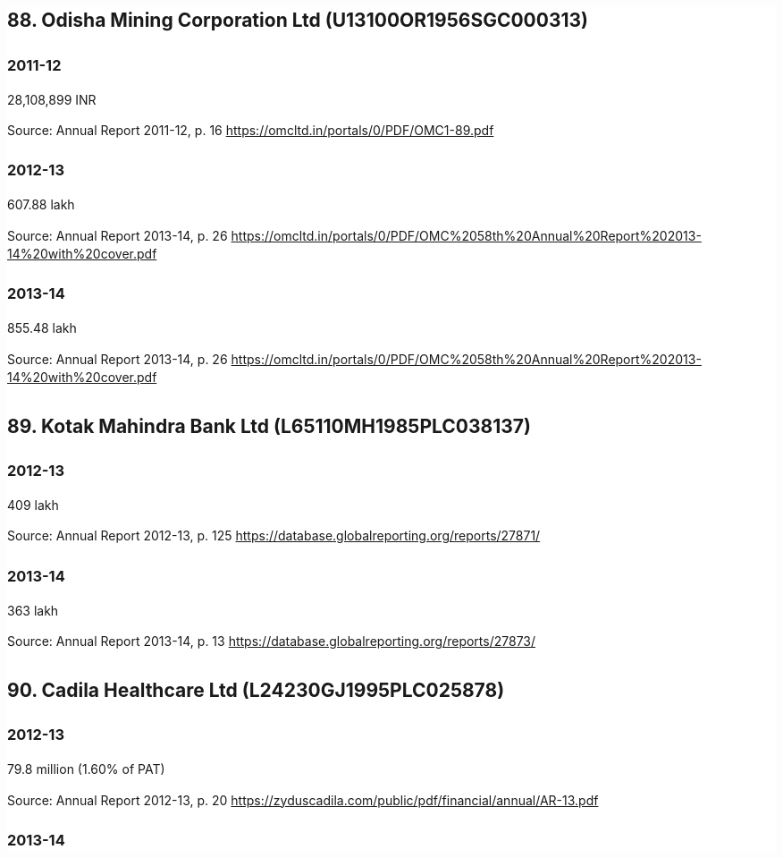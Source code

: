 
## 88. Odisha Mining Corporation Ltd (U13100OR1956SGC000313)

### 2011-12

28,108,899 INR

Source: Annual Report 2011-12, p. 16
https://omcltd.in/portals/0/PDF/OMC1-89.pdf

### 2012-13

607.88 lakh

Source: Annual Report 2013-14, p. 26
https://omcltd.in/portals/0/PDF/OMC%2058th%20Annual%20Report%202013-14%20with%20cover.pdf

### 2013-14

855.48 lakh

Source: Annual Report 2013-14, p. 26
https://omcltd.in/portals/0/PDF/OMC%2058th%20Annual%20Report%202013-14%20with%20cover.pdf


## 89. Kotak Mahindra Bank Ltd (L65110MH1985PLC038137)

### 2012-13

409 lakh

Source: Annual Report 2012-13, p. 125
https://database.globalreporting.org/reports/27871/

### 2013-14

363 lakh

Source: Annual Report 2013-14, p. 13
https://database.globalreporting.org/reports/27873/


## 90. Cadila Healthcare Ltd (L24230GJ1995PLC025878)

### 2012-13

79.8 million (1.60% of PAT)

Source: Annual Report 2012-13, p. 20
https://zyduscadila.com/public/pdf/financial/annual/AR-13.pdf

### 2013-14
